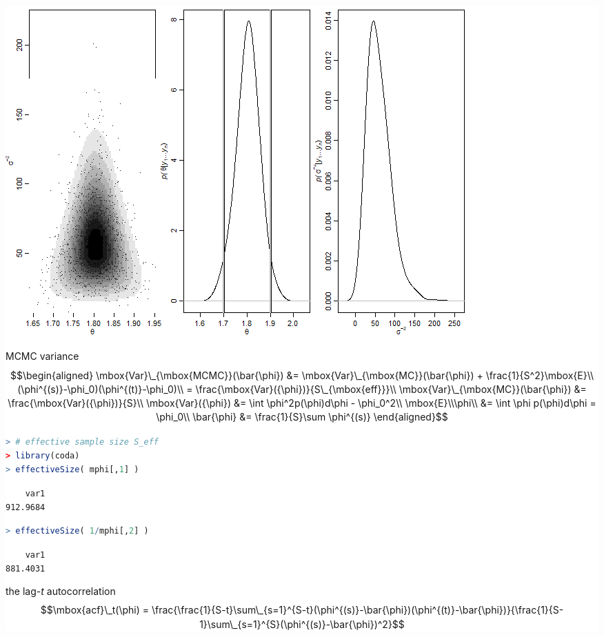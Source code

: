 ![](normal_model_files/figure-markdown_github/Gibbs-2.png)

MCMC variance
$$\begin{aligned}
\mbox{Var}\_{\mbox{MCMC}}(\bar{\phi}) &= \mbox{Var}\_{\mbox{MC}}(\bar{\phi}) + \frac{1}{S^2}\mbox{E}\\(\phi^{(s)}-\phi_0)(\phi^{(t)}-\phi_0)\\ = \frac{\mbox{Var}({\phi})}{S\_{\mbox{eff}}}\\
\mbox{Var}\_{\mbox{MC}}(\bar{\phi}) &= \frac{\mbox{Var}({\phi})}{S}\\
\mbox{Var}({\phi}) &= \int \phi^2p(\phi)d\phi - \phi_0^2\\
\mbox{E}\\\phi\\ &= \int \phi p(\phi)d\phi = \phi_0\\
\bar{\phi} &= \frac{1}{S}\sum \phi^{(s)}
\end{aligned}$$

``` r
> # effective sample size S_eff
> library(coda)
> effectiveSize( mphi[,1] )
```

        var1 
    912.9684 

``` r
> effectiveSize( 1/mphi[,2] )
```

        var1 
    881.4031 

the lag-*t* autocorrelation
$$\mbox{acf}\_t(\phi) = \frac{\frac{1}{S-t}\sum\_{s=1}^{S-t}(\phi^{(s)}-\bar{\phi})(\phi^{(t)}-\bar{\phi})}{\frac{1}{S-1}\sum\_{s=1}^{S}(\phi^{(s)}-\bar{\phi})^2}$$
